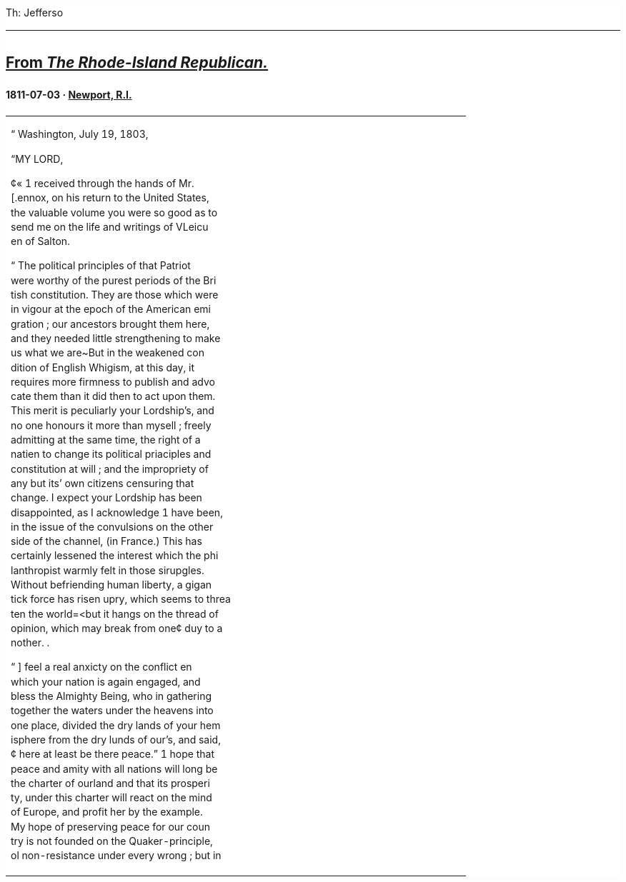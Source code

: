 Th: Jefferso
</td></tr></table>

---

## [From _The Rhode-Island Republican._](https://www.loc.gov/resource/sn83025561/1811-07-03/ed-1/?sp=2)

#### 1811-07-03 &middot; [Newport, R.I.](http://dbpedia.org/resource/Newport%2C_Rhode_Island)

<table style="width: 100%;"><tr><td style="width: 50%">

  
“ Washington, July 19, 1803,  
  
“MY LORD,  
  
¢« 1 received through the hands of Mr.  
[.ennox, on his return to the United States,  
the valuable volume you were so good as to  
send me on the life and writings of VLeicu­  
en of Salton.  
  
“ The political principles of that Patriot  
were worthy of the purest periods of the Bri­  
tish constitution. They are those which were  
in vigour at the epoch of the American emi­  
gration ; our ancestors brought them here,  
and they needed little strengthening to make  
us what we are~But in the weakened con­  
dition of English Whigism, at this day, it  
requires more firmness to publish and advo­  
cate them than it did then to act upon them.  
This merit is peculiarly your Lordship’s, and  
no one honours it more than mysell ; freely  
admitting at the same time, the right of a  
natien to change its political priaciples and  
constitution at will ; and the impropriety of  
any but its’ own citizens censuring that  
change. I expect your Lordship has been  
disappointed, as I acknowledge 1 have been,  
in the issue of the convulsions on the other  
side of the channel, (in France.) This has  
certainly lessened the interest which the phi­  
lanthropist warmly felt in those sirupgles.  
Without befriending human liberty, a gigan­  
tick force has risen upry, which seems to threa­  
ten the world=&lt;but it hangs on the thread of  
opinion, which may break from one¢ duy to a­  
nother. .  
  
“ ] feel a real anxicty on the conflict en  
which your nation is again engaged, and  
bless the Almighty Being, who in gathering  
together the waters under the heavens into  
one place, divided the dry lands of your hem­  
isphere from the dry lunds of our’s, and said,  
¢ here at least be there peace.” 1 hope that  
peace and amity with all nations will long be  
the charter of ourland and that its prosperi­  
ty, under this charter will react on the mind  
of Europe, and profit her by the example.  
My hope of preserving peace for our coun­  
try is not founded on the Quaker-principle,  
ol non-resistance under every wrong ; but in  